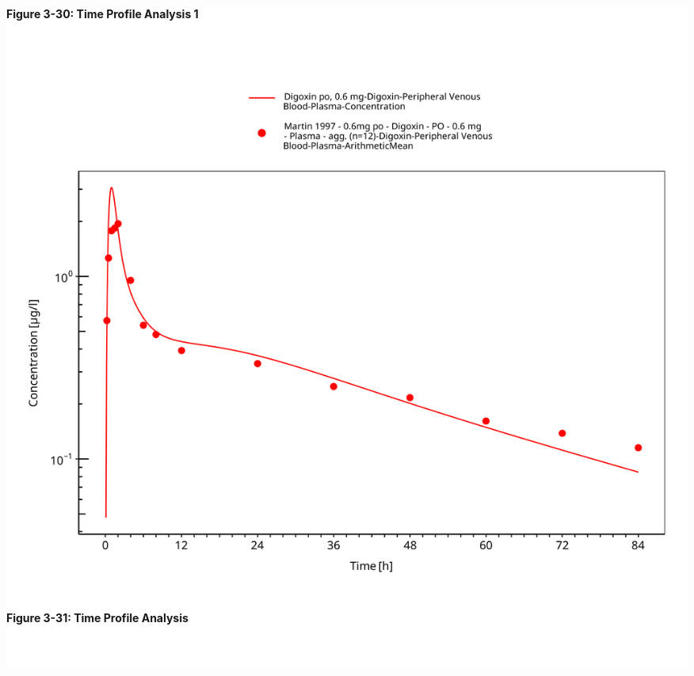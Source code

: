 **Figure 3-30: Time Profile Analysis 1**

<br>
<br>

<a id="figure-3-31"></a>

![](images/006_section_results-and-discussion/009_section_ct-profiles-model-building/29_time_profile_plot_Digoxin_Digoxin_po__0_6_mg.png)

**Figure 3-31: Time Profile Analysis**

<br>
<br>

<a id="figure-3-32"></a>
